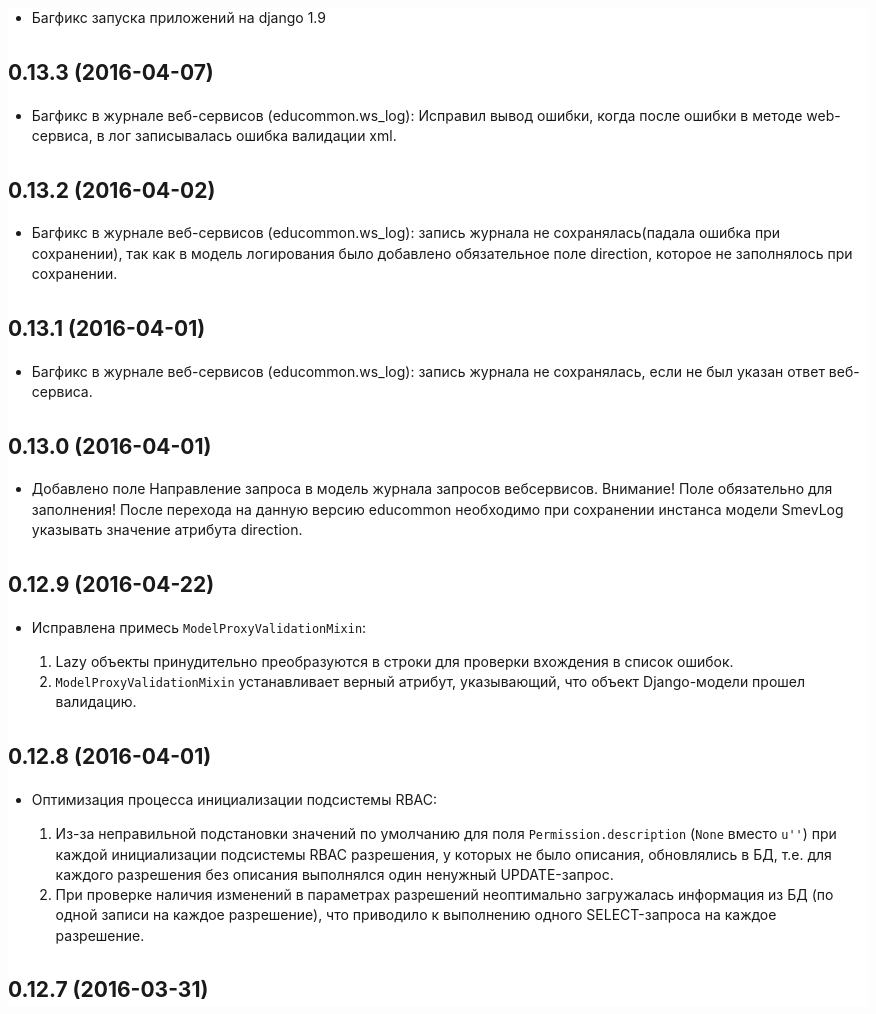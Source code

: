 - Багфикс запуска приложений на django 1.9

## 0.13.3 (2016-04-07)


- Багфикс в журнале веб-сервисов (educommon.ws_log): Исправил вывод ошибки,
  когда после ошибки в методе web-сервиса, в лог записывалась ошибка валидации xml.

## 0.13.2 (2016-04-02)


- Багфикс в журнале веб-сервисов (educommon.ws_log): запись журнала не
  сохранялась(падала ошибка при сохранении), так как в модель логирования было
  добавлено обязательное поле direction, которое не заполнялось при сохранении.

## 0.13.1 (2016-04-01)


- Багфикс в журнале веб-сервисов (educommon.ws_log): запись журнала не
  сохранялась, если не был указан ответ веб-сервиса.

## 0.13.0 (2016-04-01)


- Добавлено поле Направление запроса в модель журнала запросов вебсервисов.
  Внимание! Поле обязательно для заполнения! После перехода на данную версию
  educommon необходимо при сохранении инстанса модели SmevLog указывать
  значение атрибута direction.

## 0.12.9 (2016-04-22)


- Исправлена примесь ``ModelProxyValidationMixin``:

  1. Lazy объекты принудительно преобразуются в строки для проверки вхождения
     в список ошибок.
  2. ``ModelProxyValidationMixin`` устанавливает верный атрибут, указывающий, что
     объект Django-модели прошел валидацию.

## 0.12.8 (2016-04-01)


- Оптимизация процесса инициализации подсистемы RBAC:

  1. Из-за неправильной подстановки значений по умолчанию для поля
     ``Permission.description`` (``None`` вместо ``u''``) при каждой
     инициализации подсистемы RBAC разрешения, у которых не было описания,
     обновлялись в БД, т.е. для каждого разрешения без описания выполнялся
     один ненужный UPDATE-запрос.
  2. При проверке наличия изменений в параметрах разрешений неоптимально
     загружалась информация из БД (по одной записи на каждое разрешение),
     что приводило к выполнению одного SELECT-запроса на каждое разрешение.

## 0.12.7 (2016-03-31)
